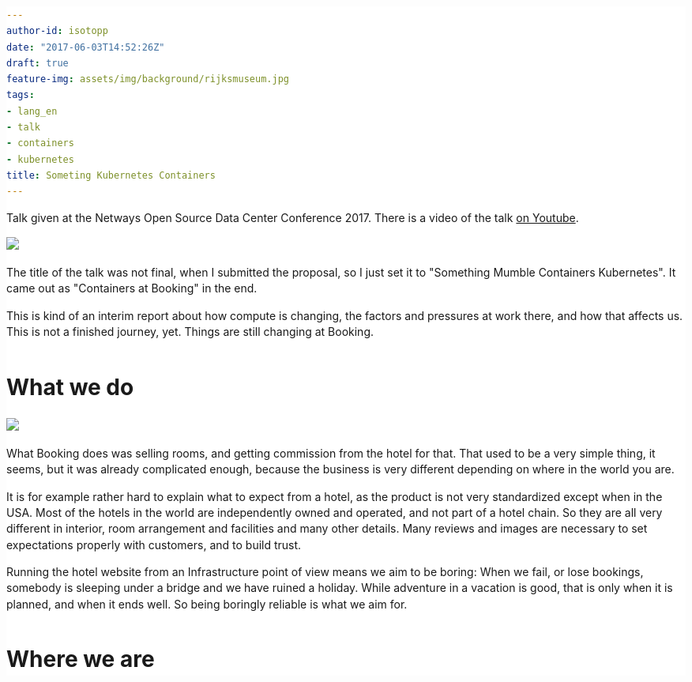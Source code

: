 ```yaml
---
author-id: isotopp
date: "2017-06-03T14:52:26Z"
draft: true
feature-img: assets/img/background/rijksmuseum.jpg
tags:
- lang_en
- talk
- containers
- kubernetes
title: Someting Kubernetes Containers
---
```


Talk given at the Netways Open Source Data Center Conference 2017.
There is a video of the talk [on Youtube](https://www.youtube.com/watch?v=ggiqbN3xAjs).


![](/uploads/2017/06/something/containers-002.jpg)

The title of the talk was not final, when I submitted the proposal, so I just set it to "Something Mumble Containers Kubernetes".
It came out as "Containers at Booking" in the end.

This is kind of an interim report about how compute is changing, the factors and pressures at work there, and how that affects us.
This is not a finished journey, yet.
Things are still changing at Booking.

# What we do

![](/uploads/2017/06/something/containers-003.jpg)

What Booking does was selling rooms, and getting commission from the hotel for that.
That used to be a very simple thing, it seems, but it was already complicated enough, because the business is very different depending on where in the world you are.

It is for example rather hard to explain what to expect from a hotel, as the product is not very standardized except when in the USA.
Most of the hotels in the world are independently owned and operated, and not part of a hotel chain.
So they are all very different in interior, room arrangement and facilities and many other details.
Many reviews and images are necessary to set expectations properly with customers, and to build trust.

Running the hotel website from an Infrastructure point of view means we aim to be boring:
When we fail, or lose bookings, somebody is sleeping under a bridge and we have ruined a holiday.
While adventure in a vacation is good, that is only when it is planned, and when it ends well.
So being boringly reliable is what we aim for.

# Where we are
